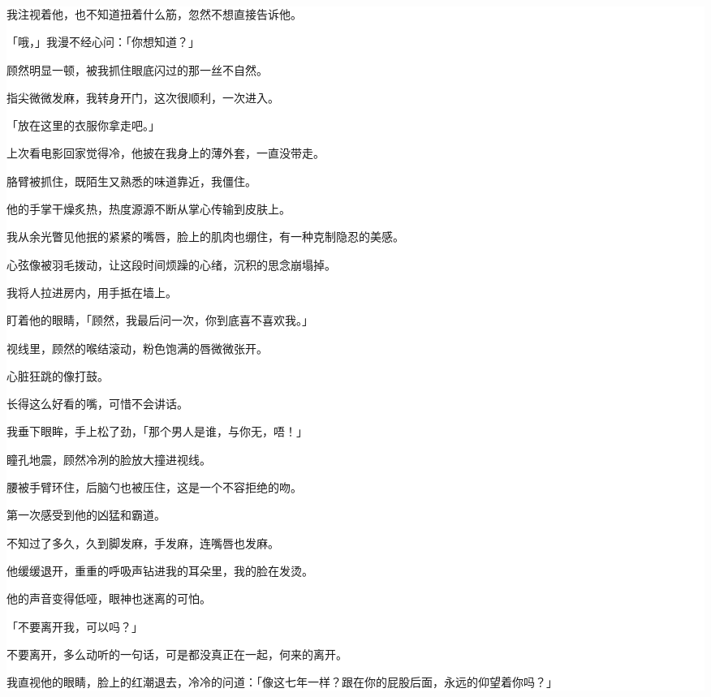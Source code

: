 我注视着他，也不知道扭着什么筋，忽然不想直接告诉他。


「哦，」我漫不经心问：「你想知道？」


顾然明显一顿，被我抓住眼底闪过的那一丝不自然。


指尖微微发麻，我转身开门，这次很顺利，一次进入。


「放在这里的衣服你拿走吧。」


上次看电影回家觉得冷，他披在我身上的薄外套，一直没带走。


胳臂被抓住，既陌生又熟悉的味道靠近，我僵住。


他的手掌干燥炙热，热度源源不断从掌心传输到皮肤上。


我从余光瞥见他抿的紧紧的嘴唇，脸上的肌肉也绷住，有一种克制隐忍的美感。


心弦像被羽毛拨动，让这段时间烦躁的心绪，沉积的思念崩塌掉。


我将人拉进房内，用手抵在墙上。


盯着他的眼睛，「顾然，我最后问一次，你到底喜不喜欢我。」


视线里，顾然的喉结滚动，粉色饱满的唇微微张开。


心脏狂跳的像打鼓。


长得这么好看的嘴，可惜不会讲话。


我垂下眼眸，手上松了劲，「那个男人是谁，与你无，唔！」


瞳孔地震，顾然冷冽的脸放大撞进视线。


腰被手臂环住，后脑勺也被压住，这是一个不容拒绝的吻。


第一次感受到他的凶猛和霸道。


不知过了多久，久到脚发麻，手发麻，连嘴唇也发麻。


他缓缓退开，重重的呼吸声钻进我的耳朵里，我的脸在发烫。


他的声音变得低哑，眼神也迷离的可怕。


「不要离开我，可以吗？」


不要离开，多么动听的一句话，可是都没真正在一起，何来的离开。


我直视他的眼睛，脸上的红潮退去，冷冷的问道：「像这七年一样？跟在你的屁股后面，永远的仰望着你吗？」
